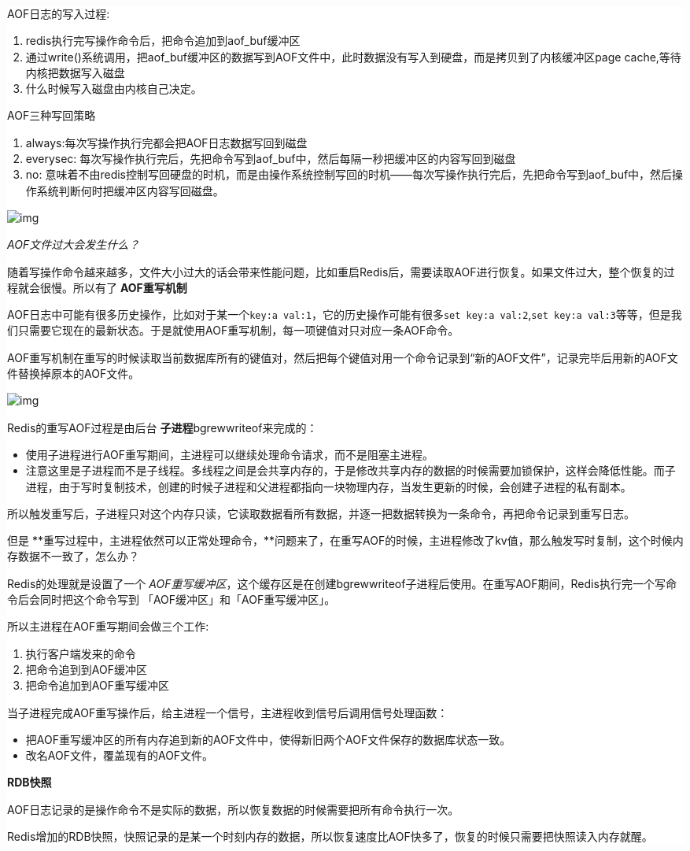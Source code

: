 AOF日志的写入过程:

1. redis执行完写操作命令后，把命令追加到aof_buf缓冲区
2. 通过write()系统调用，把aof_buf缓冲区的数据写到AOF文件中，此时数据没有写入到硬盘，而是拷贝到了内核缓冲区page cache,等待内核把数据写入磁盘
3. 什么时候写入磁盘由内核自己决定。



AOF三种写回策略

1. always:每次写操作执行完都会把AOF日志数据写回到磁盘
2. everysec: 每次写操作执行完后，先把命令写到aof_buf中，然后每隔一秒把缓冲区的内容写回到磁盘
3. no: 意味着不由redis控制写回硬盘的时机，而是由操作系统控制写回的时机——每次写操作执行完后，先把命令写到aof_buf中，然后操作系统判断何时把缓冲区内容写回磁盘。

![img](https://cdn.xiaolincoding.com//mysql/other/98987d9417b2bab43087f45fc959d32a-20230309232253633.png)

*AOF文件过大会发生什么？*

随着写操作命令越来越多，文件大小过大的话会带来性能问题，比如重启Redis后，需要读取AOF进行恢复。如果文件过大，整个恢复的过程就会很慢。所以有了 **AOF重写机制**





AOF日志中可能有很多历史操作，比如对于某一个`key:a val:1`，它的历史操作可能有很多`set key:a val:2`,`set key:a val:3`等等，但是我们只需要它现在的最新状态。于是就使用AOF重写机制，每一项键值对只对应一条AOF命令。

AOF重写机制在重写的时候读取当前数据库所有的键值对，然后把每个键值对用一个命令记录到“新的AOF文件”，记录完毕后用新的AOF文件替换掉原本的AOF文件。



![img](https://cdn.xiaolincoding.com//mysql/other/723d6c580c05400b3841bc69566dd61b-20230309232257343.png)



Redis的重写AOF过程是由后台 **子进程**bgrewwriteof来完成的：

+ 使用子进程进行AOF重写期间，主进程可以继续处理命令请求，而不是阻塞主进程。
+ 注意这里是子进程而不是子线程。多线程之间是会共享内存的，于是修改共享内存的数据的时候需要加锁保护，这样会降低性能。而子进程，由于写时复制技术，创建的时候子进程和父进程都指向一块物理内存，当发生更新的时候，会创建子进程的私有副本。

所以触发重写后，子进程只对这个内存只读，它读取数据看所有数据，并逐一把数据转换为一条命令，再把命令记录到重写日志。

但是 **重写过程中，主进程依然可以正常处理命令，**问题来了，在重写AOF的时候，主进程修改了kv值，那么触发写时复制，这个时候内存数据不一致了，怎么办？

Redis的处理就是设置了一个 *AOF重写缓冲区*，这个缓存区是在创建bgrewwriteof子进程后使用。在重写AOF期间，Redis执行完一个写命令后会同时把这个命令写到 「AOF缓冲区」和「AOF重写缓冲区」。

所以主进程在AOF重写期间会做三个工作:

1. 执行客户端发来的命令
2. 把命令追到到AOF缓冲区
3. 把命令追加到AOF重写缓冲区

当子进程完成AOF重写操作后，给主进程一个信号，主进程收到信号后调用信号处理函数：

+ 把AOF重写缓冲区的所有内存追到新的AOF文件中，使得新旧两个AOF文件保存的数据库状态一致。
+ 改名AOF文件，覆盖现有的AOF文件。

**RDB快照**

AOF日志记录的是操作命令不是实际的数据，所以恢复数据的时候需要把所有命令执行一次。

Redis增加的RDB快照，快照记录的是某一个时刻内存的数据，所以恢复速度比AOF快多了，恢复的时候只需要把快照读入内存就醒。
